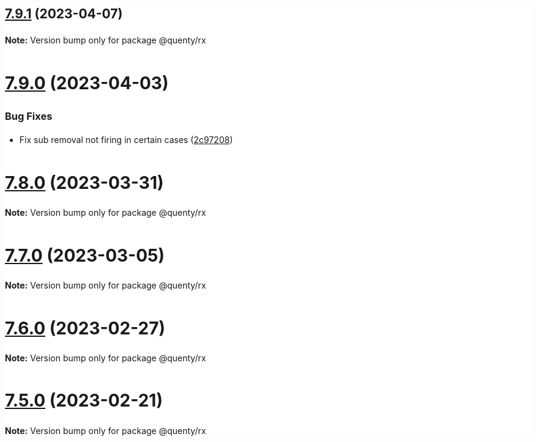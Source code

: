



## [7.9.1](https://github.com/Quenty/NevermoreEngine/compare/@quenty/rx@7.9.0...@quenty/rx@7.9.1) (2023-04-07)

**Note:** Version bump only for package @quenty/rx





# [7.9.0](https://github.com/Quenty/NevermoreEngine/compare/@quenty/rx@7.8.0...@quenty/rx@7.9.0) (2023-04-03)


### Bug Fixes

* Fix sub removal not firing in certain cases ([2c97208](https://github.com/Quenty/NevermoreEngine/commit/2c972087cbed8b4c041f4561ff46bb3ecf7bc750))





# [7.8.0](https://github.com/Quenty/NevermoreEngine/compare/@quenty/rx@7.7.0...@quenty/rx@7.8.0) (2023-03-31)

**Note:** Version bump only for package @quenty/rx





# [7.7.0](https://github.com/Quenty/NevermoreEngine/compare/@quenty/rx@7.6.0...@quenty/rx@7.7.0) (2023-03-05)

**Note:** Version bump only for package @quenty/rx





# [7.6.0](https://github.com/Quenty/NevermoreEngine/compare/@quenty/rx@7.5.0...@quenty/rx@7.6.0) (2023-02-27)

**Note:** Version bump only for package @quenty/rx





# [7.5.0](https://github.com/Quenty/NevermoreEngine/compare/@quenty/rx@7.4.0...@quenty/rx@7.5.0) (2023-02-21)

**Note:** Version bump only for package @quenty/rx
